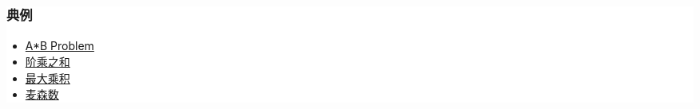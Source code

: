 
### 典例

*   [A\*B Problem](https://www.luogu.com.cn/problem/P1303)
*   [阶乘之和](https://www.luogu.com.cn/problem/P1009)
*   [最大乘积](https://www.luogu.com.cn/problem/P1249)
*   [麦森数](https://www.luogu.com.cn/problem/P1045)
